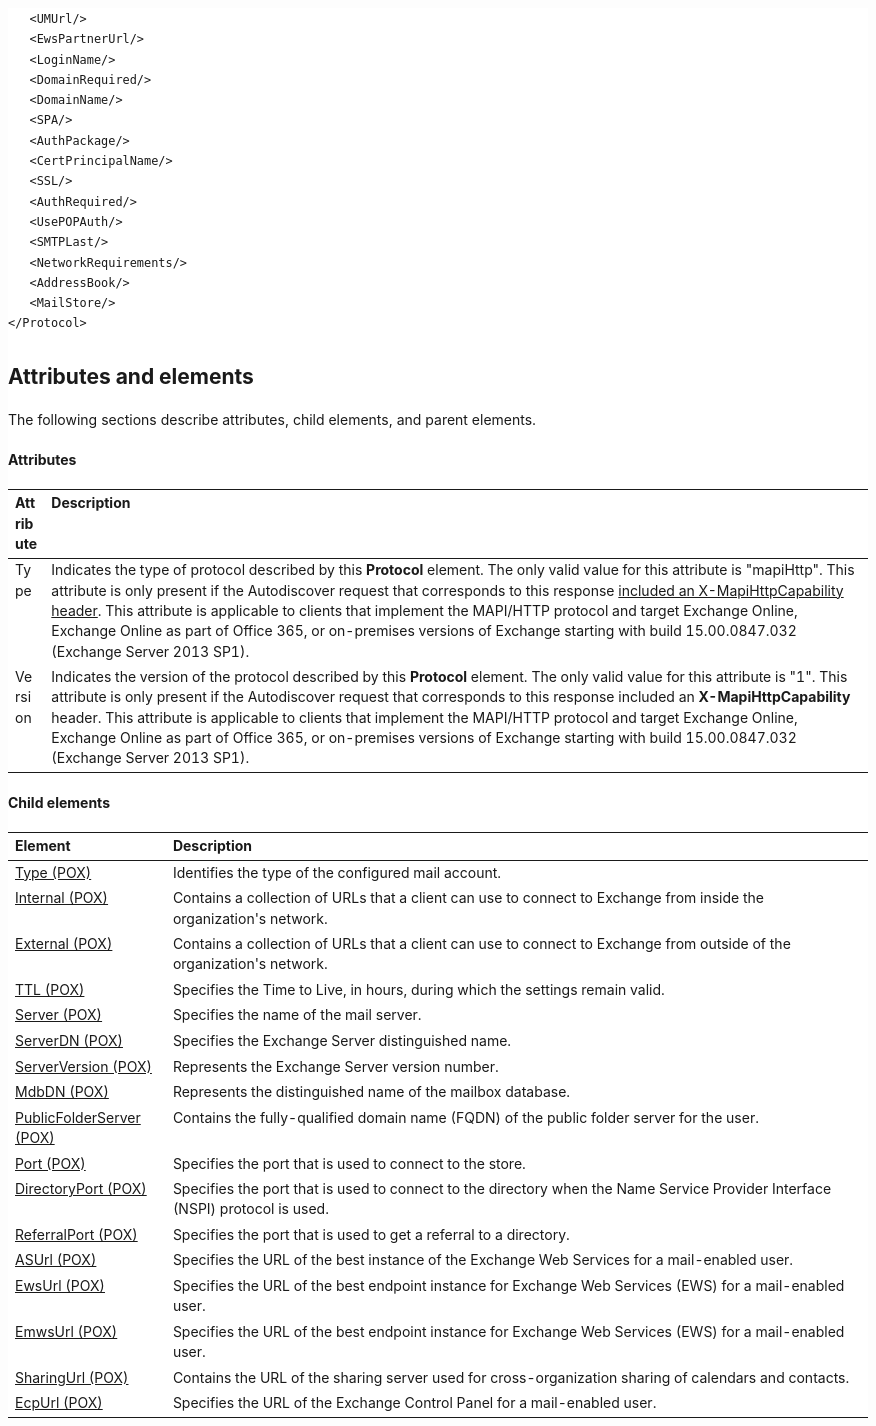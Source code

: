```
   <UMUrl/>
   <EwsPartnerUrl/>
   <LoginName/>
   <DomainRequired/>
   <DomainName/>
   <SPA/>
   <AuthPackage/>
   <CertPrincipalName/>
   <SSL/>
   <AuthRequired/>
   <UsePOPAuth/>
   <SMTPLast/>
   <NetworkRequirements/>
   <AddressBook/>
   <MailStore/>
</Protocol>
```

## Attributes and elements

The following sections describe attributes, child elements, and parent elements.
  
#### Attributes

|**Attribute**|**Description**|
|:-----|:-----|
|Type  <br/> |Indicates the type of protocol described by this **Protocol** element. The only valid value for this attribute is "mapiHttp". This attribute is only present if the Autodiscover request that corresponds to this response [included an X-MapiHttpCapability header](pox-autodiscover-request-for-exchange.md). This attribute is applicable to clients that implement the MAPI/HTTP protocol and target Exchange Online, Exchange Online as part of Office 365, or on-premises versions of Exchange starting with build 15.00.0847.032 (Exchange Server 2013 SP1).  <br/> |
|Version  <br/> |Indicates the version of the protocol described by this **Protocol** element. The only valid value for this attribute is "1". This attribute is only present if the Autodiscover request that corresponds to this response included an **X-MapiHttpCapability** header. This attribute is applicable to clients that implement the MAPI/HTTP protocol and target Exchange Online, Exchange Online as part of Office 365, or on-premises versions of Exchange starting with build 15.00.0847.032 (Exchange Server 2013 SP1).  <br/> |
   
#### Child elements

|**Element**|**Description**|
|:-----|:-----|
|[Type (POX)](type-pox.md) <br/> |Identifies the type of the configured mail account.  <br/> |
|[Internal (POX)](internal-pox.md) <br/> |Contains a collection of URLs that a client can use to connect to Exchange from inside the organization's network.  <br/> |
|[External (POX)](external-pox.md) <br/> |Contains a collection of URLs that a client can use to connect to Exchange from outside of the organization's network.  <br/> |
|[TTL (POX)](ttl-pox.md) <br/> |Specifies the Time to Live, in hours, during which the settings remain valid.  <br/> |
|[Server (POX)](server-pox.md) <br/> |Specifies the name of the mail server.  <br/> |
|[ServerDN (POX)](serverdn-pox.md) <br/> |Specifies the Exchange Server distinguished name.  <br/> |
|[ServerVersion (POX)](serverversion-pox.md) <br/> |Represents the Exchange Server version number.  <br/> |
|[MdbDN (POX)](mdbdn-pox.md) <br/> |Represents the distinguished name of the mailbox database.  <br/> |
|[PublicFolderServer (POX)](publicfolderserver-pox.md) <br/> |Contains the fully-qualified domain name (FQDN) of the public folder server for the user.  <br/> |
|[Port (POX)](port-pox.md) <br/> |Specifies the port that is used to connect to the store.  <br/> |
|[DirectoryPort (POX)](directoryport-pox.md) <br/> |Specifies the port that is used to connect to the directory when the Name Service Provider Interface (NSPI) protocol is used.  <br/> |
|[ReferralPort (POX)](referralport-pox.md) <br/> |Specifies the port that is used to get a referral to a directory.  <br/> |
|[ASUrl (POX)](asurl-pox.md) <br/> |Specifies the URL of the best instance of the Exchange Web Services for a mail-enabled user.  <br/> |
|[EwsUrl (POX)](ewsurl-pox.md) <br/> |Specifies the URL of the best endpoint instance for Exchange Web Services (EWS) for a mail-enabled user.  <br/> |
|[EmwsUrl (POX)](emwsurl-pox.md) <br/> |Specifies the URL of the best endpoint instance for Exchange Web Services (EWS) for a mail-enabled user.  <br/> |
|[SharingUrl (POX)](sharingurl-pox.md) <br/> |Contains the URL of the sharing server used for cross-organization sharing of calendars and contacts.  <br/> |
|[EcpUrl (POX)](ecpurl-pox.md) <br/> |Specifies the URL of the Exchange Control Panel for a mail-enabled user.  <br/> |